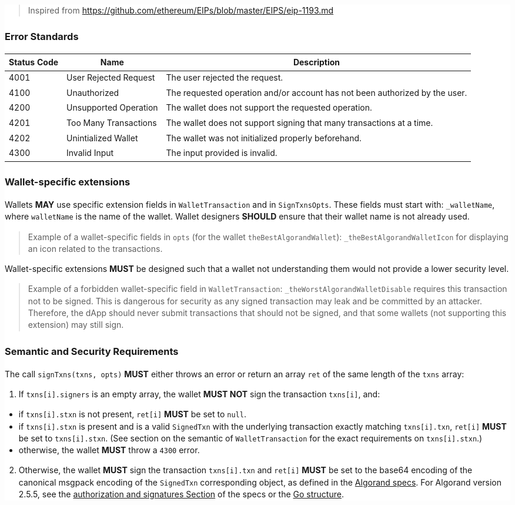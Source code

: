 > Inspired from https://github.com/ethereum/EIPs/blob/master/EIPS/eip-1193.md

### Error Standards


| Status Code | Name | Description |
| ----------- | ---- | ----------- |
| 4001 | User Rejected Request | The user rejected the request. |
| 4100 | Unauthorized |  The requested operation and/or account has not been authorized by the user. | 
| 4200 | Unsupported Operation | The wallet does not support the requested operation. |
| 4201 | Too Many Transactions | The wallet does not support signing that many transactions at a time. |
| 4202 | Unintialized Wallet | The wallet was not initialized properly beforehand. |
| 4300 | Invalid Input | The input provided is invalid. |

### Wallet-specific extensions

Wallets **MAY** use specific extension fields in `WalletTransaction` and in `SignTxnsOpts`. These fields must start with: `_walletName`, where `walletName` is the name of the wallet. Wallet designers **SHOULD** ensure that their wallet name is not already used.

> Example of a wallet-specific fields in `opts` (for the wallet `theBestAlgorandWallet`): `_theBestAlgorandWalletIcon` for displaying an icon related to the transactions.

Wallet-specific extensions **MUST** be designed such that a wallet not understanding them would not provide a lower security level.

> Example of a forbidden wallet-specific field in `WalletTransaction`: `_theWorstAlgorandWalletDisable` requires this transaction not to be signed. This is dangerous for security as any signed transaction may leak and be committed by an attacker. Therefore, the dApp should never submit transactions that should  not be signed, and that some wallets (not supporting this extension) may still sign.

### Semantic and Security Requirements

The call `signTxns(txns, opts)` **MUST** either throws an error or return an array `ret` of the same length of the `txns` array:

1. If `txns[i].signers` is an empty array, the wallet **MUST NOT** sign the transaction `txns[i]`, and: 
  * if `txns[i].stxn` is not present, `ret[i]` **MUST** be set to `null`.
  * if `txns[i].stxn` is present and is a valid `SignedTxn` with the underlying transaction exactly matching `txns[i].txn`, `ret[i]` **MUST**  be set to `txns[i].stxn`. (See section on the semantic of `WalletTransaction` for the exact requirements on `txns[i].stxn`.)
  * otherwise, the wallet **MUST** throw a `4300` error.
2. Otherwise, the wallet **MUST** sign the transaction `txns[i].txn` and `ret[i]` **MUST** be set to the base64 encoding of the canonical msgpack encoding of the `SignedTxn` corresponding object, as defined in the [Algorand specs](https://github.com/algorandfoundation/specs). For Algorand version 2.5.5, see the [authorization and signatures Section](https://github.com/algorandfoundation/specs/blob/d050b3cade6d5c664df8bd729bf219f179812595/dev/ledger.md#authorization-and-signatures) of the specs or the [Go structure](https://github.com/algorand/go-algorand/blob/304815d00b9512cf9f91dbb987fead35894676f4/data/transactions/signedtxn.go#L31).
